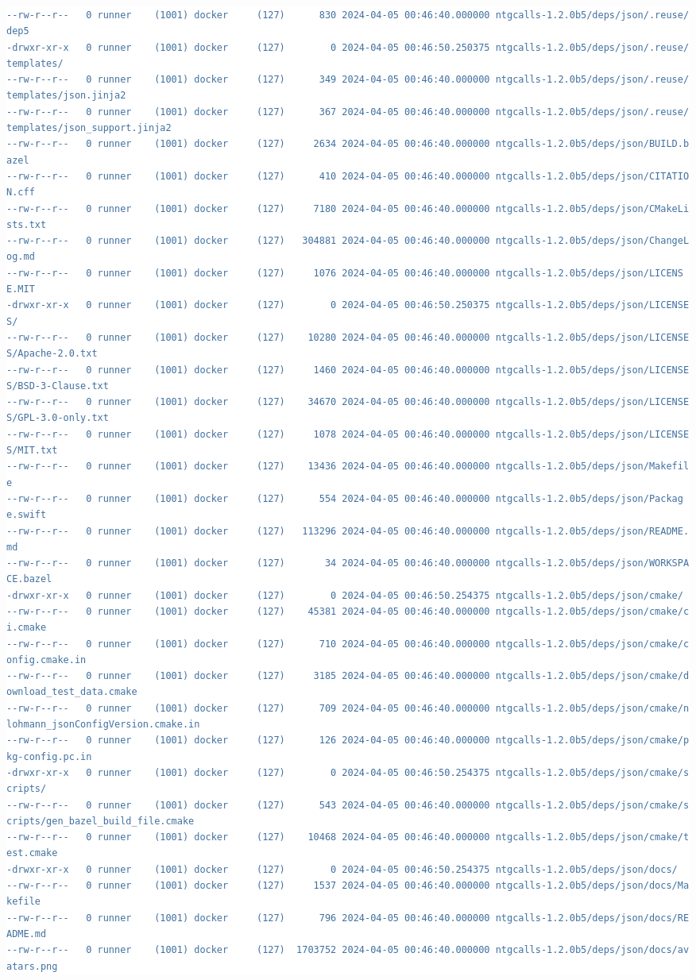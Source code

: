 ```diff
--rw-r--r--   0 runner    (1001) docker     (127)      830 2024-04-05 00:46:40.000000 ntgcalls-1.2.0b5/deps/json/.reuse/dep5
-drwxr-xr-x   0 runner    (1001) docker     (127)        0 2024-04-05 00:46:50.250375 ntgcalls-1.2.0b5/deps/json/.reuse/templates/
--rw-r--r--   0 runner    (1001) docker     (127)      349 2024-04-05 00:46:40.000000 ntgcalls-1.2.0b5/deps/json/.reuse/templates/json.jinja2
--rw-r--r--   0 runner    (1001) docker     (127)      367 2024-04-05 00:46:40.000000 ntgcalls-1.2.0b5/deps/json/.reuse/templates/json_support.jinja2
--rw-r--r--   0 runner    (1001) docker     (127)     2634 2024-04-05 00:46:40.000000 ntgcalls-1.2.0b5/deps/json/BUILD.bazel
--rw-r--r--   0 runner    (1001) docker     (127)      410 2024-04-05 00:46:40.000000 ntgcalls-1.2.0b5/deps/json/CITATION.cff
--rw-r--r--   0 runner    (1001) docker     (127)     7180 2024-04-05 00:46:40.000000 ntgcalls-1.2.0b5/deps/json/CMakeLists.txt
--rw-r--r--   0 runner    (1001) docker     (127)   304881 2024-04-05 00:46:40.000000 ntgcalls-1.2.0b5/deps/json/ChangeLog.md
--rw-r--r--   0 runner    (1001) docker     (127)     1076 2024-04-05 00:46:40.000000 ntgcalls-1.2.0b5/deps/json/LICENSE.MIT
-drwxr-xr-x   0 runner    (1001) docker     (127)        0 2024-04-05 00:46:50.250375 ntgcalls-1.2.0b5/deps/json/LICENSES/
--rw-r--r--   0 runner    (1001) docker     (127)    10280 2024-04-05 00:46:40.000000 ntgcalls-1.2.0b5/deps/json/LICENSES/Apache-2.0.txt
--rw-r--r--   0 runner    (1001) docker     (127)     1460 2024-04-05 00:46:40.000000 ntgcalls-1.2.0b5/deps/json/LICENSES/BSD-3-Clause.txt
--rw-r--r--   0 runner    (1001) docker     (127)    34670 2024-04-05 00:46:40.000000 ntgcalls-1.2.0b5/deps/json/LICENSES/GPL-3.0-only.txt
--rw-r--r--   0 runner    (1001) docker     (127)     1078 2024-04-05 00:46:40.000000 ntgcalls-1.2.0b5/deps/json/LICENSES/MIT.txt
--rw-r--r--   0 runner    (1001) docker     (127)    13436 2024-04-05 00:46:40.000000 ntgcalls-1.2.0b5/deps/json/Makefile
--rw-r--r--   0 runner    (1001) docker     (127)      554 2024-04-05 00:46:40.000000 ntgcalls-1.2.0b5/deps/json/Package.swift
--rw-r--r--   0 runner    (1001) docker     (127)   113296 2024-04-05 00:46:40.000000 ntgcalls-1.2.0b5/deps/json/README.md
--rw-r--r--   0 runner    (1001) docker     (127)       34 2024-04-05 00:46:40.000000 ntgcalls-1.2.0b5/deps/json/WORKSPACE.bazel
-drwxr-xr-x   0 runner    (1001) docker     (127)        0 2024-04-05 00:46:50.254375 ntgcalls-1.2.0b5/deps/json/cmake/
--rw-r--r--   0 runner    (1001) docker     (127)    45381 2024-04-05 00:46:40.000000 ntgcalls-1.2.0b5/deps/json/cmake/ci.cmake
--rw-r--r--   0 runner    (1001) docker     (127)      710 2024-04-05 00:46:40.000000 ntgcalls-1.2.0b5/deps/json/cmake/config.cmake.in
--rw-r--r--   0 runner    (1001) docker     (127)     3185 2024-04-05 00:46:40.000000 ntgcalls-1.2.0b5/deps/json/cmake/download_test_data.cmake
--rw-r--r--   0 runner    (1001) docker     (127)      709 2024-04-05 00:46:40.000000 ntgcalls-1.2.0b5/deps/json/cmake/nlohmann_jsonConfigVersion.cmake.in
--rw-r--r--   0 runner    (1001) docker     (127)      126 2024-04-05 00:46:40.000000 ntgcalls-1.2.0b5/deps/json/cmake/pkg-config.pc.in
-drwxr-xr-x   0 runner    (1001) docker     (127)        0 2024-04-05 00:46:50.254375 ntgcalls-1.2.0b5/deps/json/cmake/scripts/
--rw-r--r--   0 runner    (1001) docker     (127)      543 2024-04-05 00:46:40.000000 ntgcalls-1.2.0b5/deps/json/cmake/scripts/gen_bazel_build_file.cmake
--rw-r--r--   0 runner    (1001) docker     (127)    10468 2024-04-05 00:46:40.000000 ntgcalls-1.2.0b5/deps/json/cmake/test.cmake
-drwxr-xr-x   0 runner    (1001) docker     (127)        0 2024-04-05 00:46:50.254375 ntgcalls-1.2.0b5/deps/json/docs/
--rw-r--r--   0 runner    (1001) docker     (127)     1537 2024-04-05 00:46:40.000000 ntgcalls-1.2.0b5/deps/json/docs/Makefile
--rw-r--r--   0 runner    (1001) docker     (127)      796 2024-04-05 00:46:40.000000 ntgcalls-1.2.0b5/deps/json/docs/README.md
--rw-r--r--   0 runner    (1001) docker     (127)  1703752 2024-04-05 00:46:40.000000 ntgcalls-1.2.0b5/deps/json/docs/avatars.png
```